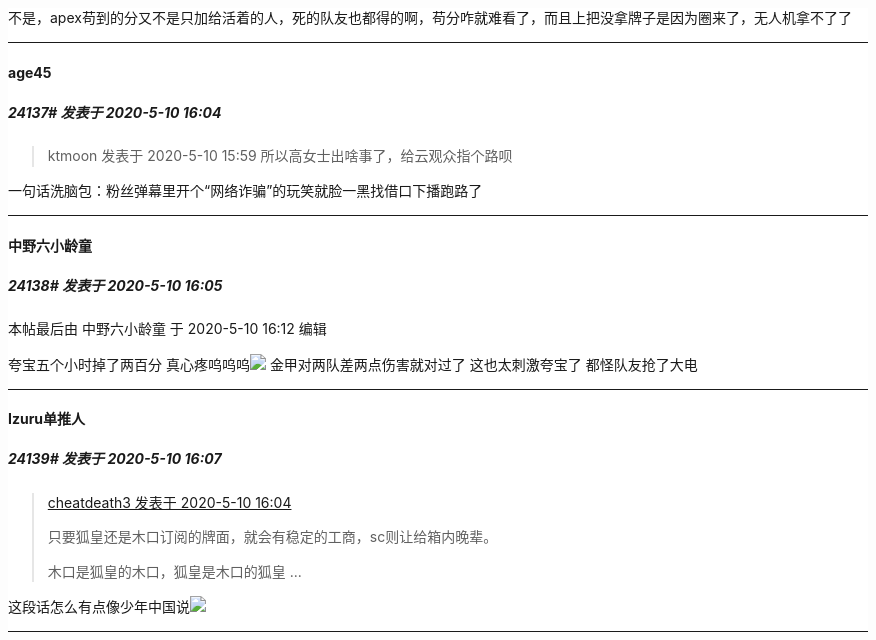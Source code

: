 


不是，apex苟到的分又不是只加给活着的人，死的队友也都得的啊，苟分咋就难看了，而且上把没拿牌子是因为圈来了，无人机拿不了了







-----

####  age45  
##### 24137#       发表于 2020-5-10 16:04



<blockquote>ktmoon 发表于 2020-5-10 15:59
所以高女士出啥事了，给云观众指个路呗</blockquote>
一句话洗脑包：粉丝弹幕里开个“网络诈骗”的玩笑就脸一黑找借口下播跑路了







-----

####  中野六小龄童  
##### 24138#       发表于 2020-5-10 16:05



 本帖最后由 中野六小龄童 于 2020-5-10 16:12 编辑 

夸宝五个小时掉了两百分 真心疼呜呜呜<img src="https://static.saraba1st.com/image/smiley/face2017/096.png" referrerpolicy="no-referrer">
金甲对两队差两点伤害就对过了 这也太刺激夸宝了 都怪队友抢了大电







-----

####  Izuru单推人  
##### 24139#       发表于 2020-5-10 16:07



<blockquote><a href="httphttps://bbs.saraba1st.com/2b/forum.php?mod=redirect&amp;goto=findpost&amp;pid=47368333&amp;ptid=1924531" target="_blank">cheatdeath3 发表于 2020-5-10 16:04</a>

只要狐皇还是木口订阅的牌面，就会有稳定的工商，sc则让给箱内晚辈。

木口是狐皇的木口，狐皇是木口的狐皇 ...</blockquote>
这段话怎么有点像少年中国说<img src="https://static.saraba1st.com/image/smiley/face2017/068.png" referrerpolicy="no-referrer">







-----
